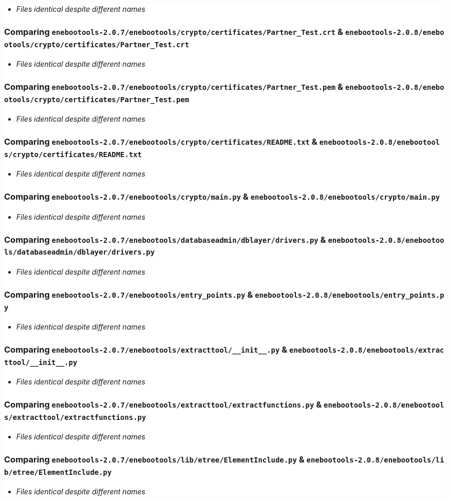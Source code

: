  * *Files identical despite different names*

### Comparing `enebootools-2.0.7/enebootools/crypto/certificates/Partner_Test.crt` & `enebootools-2.0.8/enebootools/crypto/certificates/Partner_Test.crt`

 * *Files identical despite different names*

### Comparing `enebootools-2.0.7/enebootools/crypto/certificates/Partner_Test.pem` & `enebootools-2.0.8/enebootools/crypto/certificates/Partner_Test.pem`

 * *Files identical despite different names*

### Comparing `enebootools-2.0.7/enebootools/crypto/certificates/README.txt` & `enebootools-2.0.8/enebootools/crypto/certificates/README.txt`

 * *Files identical despite different names*

### Comparing `enebootools-2.0.7/enebootools/crypto/main.py` & `enebootools-2.0.8/enebootools/crypto/main.py`

 * *Files identical despite different names*

### Comparing `enebootools-2.0.7/enebootools/databaseadmin/dblayer/drivers.py` & `enebootools-2.0.8/enebootools/databaseadmin/dblayer/drivers.py`

 * *Files identical despite different names*

### Comparing `enebootools-2.0.7/enebootools/entry_points.py` & `enebootools-2.0.8/enebootools/entry_points.py`

 * *Files identical despite different names*

### Comparing `enebootools-2.0.7/enebootools/extracttool/__init__.py` & `enebootools-2.0.8/enebootools/extracttool/__init__.py`

 * *Files identical despite different names*

### Comparing `enebootools-2.0.7/enebootools/extracttool/extractfunctions.py` & `enebootools-2.0.8/enebootools/extracttool/extractfunctions.py`

 * *Files identical despite different names*

### Comparing `enebootools-2.0.7/enebootools/lib/etree/ElementInclude.py` & `enebootools-2.0.8/enebootools/lib/etree/ElementInclude.py`

 * *Files identical despite different names*
